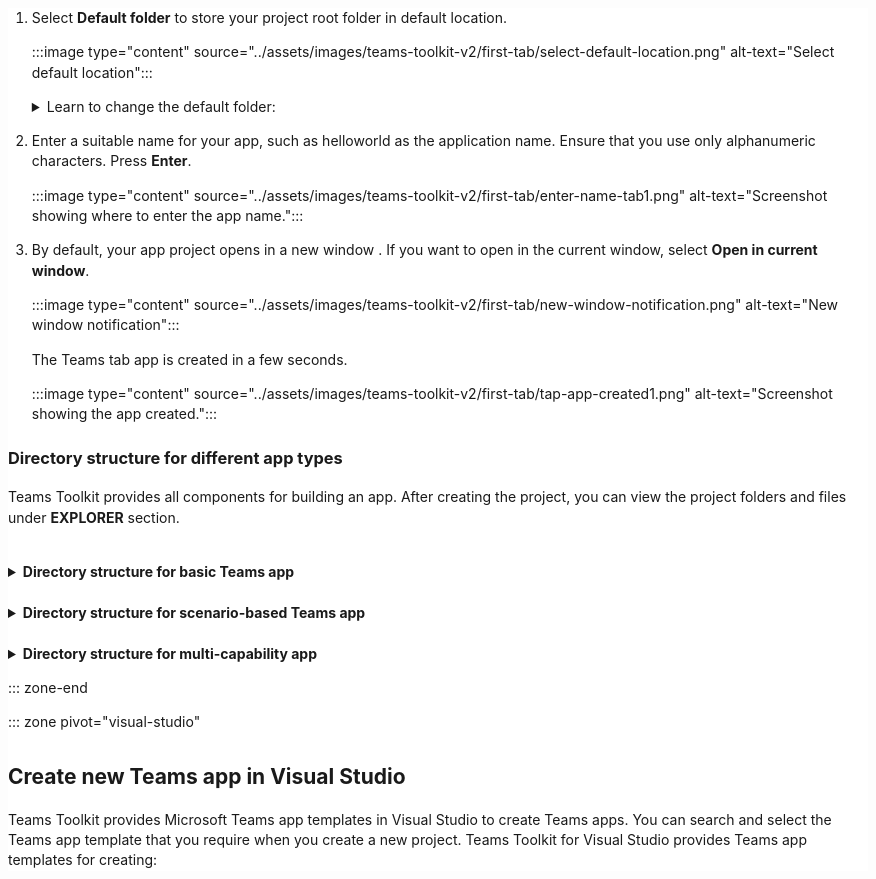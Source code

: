 1. Select **Default folder** to store your project root folder in default location.

    :::image type="content" source="../assets/images/teams-toolkit-v2/first-tab/select-default-location.png" alt-text="Select default location":::

    <details>
    <summary>Learn to change the default folder:</summary>

    1. Select **Browse**.

        :::image type="content" source="../assets/images/teams-toolkit-v2/first-tab/select-browse_1.png" alt-text="Select browse for storage":::

    1. Select the location for project workspace.

    1. Select the **Select Folder**.

        :::image type="content" source="../assets/images/teams-toolkit-v2/select-folder_1.png" alt-text="select-folder for storage":::

    The folder you select is the location for your project workspace.
    </details>

1. Enter a suitable name for your app, such as helloworld as the application name. Ensure that you use only alphanumeric characters. Press **Enter**.

    :::image type="content" source="../assets/images/teams-toolkit-v2/first-tab/enter-name-tab1.png" alt-text="Screenshot showing where to enter the app name.":::

1. By default, your app project opens in a new window . If you want to open in the current window, select **Open in current window**.

    :::image type="content" source="../assets/images/teams-toolkit-v2/first-tab/new-window-notification.png" alt-text="New window notification":::

   The Teams tab app is created in a few seconds.

    :::image type="content" source="../assets/images/teams-toolkit-v2/first-tab/tap-app-created1.png" alt-text="Screenshot showing the app created.":::

### Directory structure for different app types

Teams Toolkit provides all components for building an app. After creating the project, you can view the project folders and files under **EXPLORER** section.

<br>
<details><summary><b>Directory structure for basic Teams app</b></summary></details>
<br>
<details><summary><b>Directory structure for scenario-based Teams app</b></summary></details>
<br>
<details><summary><b>Directory structure for multi-capability app</b></summary></details>

::: zone-end

::: zone pivot="visual-studio"

## Create new Teams app in Visual Studio

Teams Toolkit provides Microsoft Teams app templates in Visual Studio to create Teams apps.  You can search and select the Teams app template that you require when you create a new project. Teams Toolkit for Visual Studio provides Teams app templates for creating:
